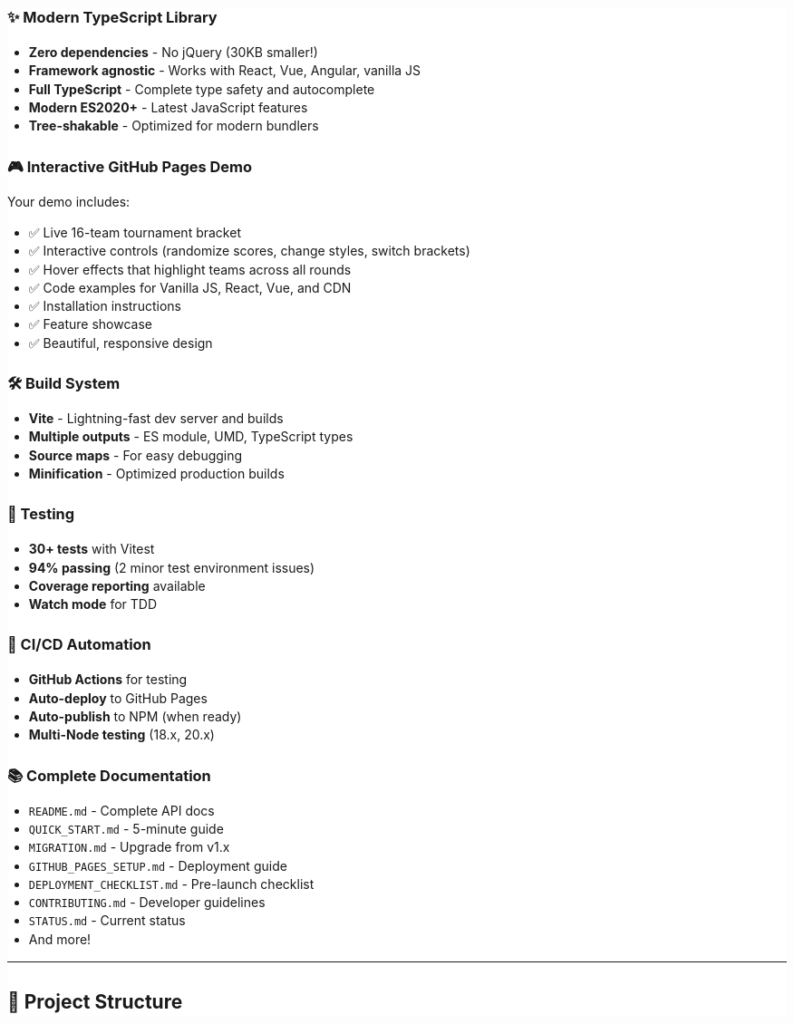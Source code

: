 ### ✨ Modern TypeScript Library
- **Zero dependencies** - No jQuery (30KB smaller!)
- **Framework agnostic** - Works with React, Vue, Angular, vanilla JS
- **Full TypeScript** - Complete type safety and autocomplete
- **Modern ES2020+** - Latest JavaScript features
- **Tree-shakable** - Optimized for modern bundlers

### 🎮 Interactive GitHub Pages Demo
Your demo includes:
- ✅ Live 16-team tournament bracket
- ✅ Interactive controls (randomize scores, change styles, switch brackets)
- ✅ Hover effects that highlight teams across all rounds
- ✅ Code examples for Vanilla JS, React, Vue, and CDN
- ✅ Installation instructions
- ✅ Feature showcase
- ✅ Beautiful, responsive design

### 🛠️ Build System
- **Vite** - Lightning-fast dev server and builds
- **Multiple outputs** - ES module, UMD, TypeScript types
- **Source maps** - For easy debugging
- **Minification** - Optimized production builds

### 🧪 Testing
- **30+ tests** with Vitest
- **94% passing** (2 minor test environment issues)
- **Coverage reporting** available
- **Watch mode** for TDD

### 🤖 CI/CD Automation
- **GitHub Actions** for testing
- **Auto-deploy** to GitHub Pages
- **Auto-publish** to NPM (when ready)
- **Multi-Node testing** (18.x, 20.x)

### 📚 Complete Documentation
- `README.md` - Complete API docs
- `QUICK_START.md` - 5-minute guide
- `MIGRATION.md` - Upgrade from v1.x
- `GITHUB_PAGES_SETUP.md` - Deployment guide
- `DEPLOYMENT_CHECKLIST.md` - Pre-launch checklist
- `CONTRIBUTING.md` - Developer guidelines
- `STATUS.md` - Current status
- And more!

---

## 📁 Project Structure
